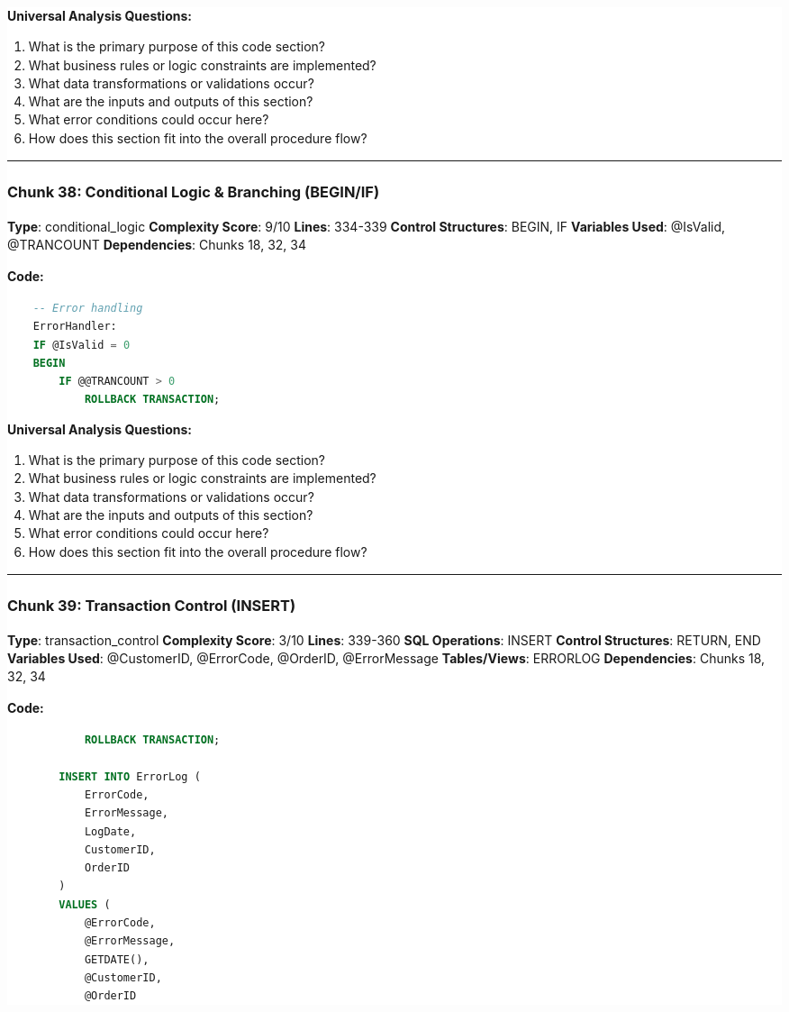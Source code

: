 **Universal Analysis Questions:**
1. What is the primary purpose of this code section?
2. What business rules or logic constraints are implemented?
3. What data transformations or validations occur?
4. What are the inputs and outputs of this section?
5. What error conditions could occur here?
6. How does this section fit into the overall procedure flow?

---

### Chunk 38: Conditional Logic & Branching (BEGIN/IF)
**Type**: conditional_logic
**Complexity Score**: 9/10
**Lines**: 334-339
**Control Structures**: BEGIN, IF
**Variables Used**: @IsValid, @TRANCOUNT
**Dependencies**: Chunks 18, 32, 34

**Code:**
```sql
    -- Error handling
    ErrorHandler:
    IF @IsValid = 0
    BEGIN
        IF @@TRANCOUNT > 0
            ROLLBACK TRANSACTION;
```

**Universal Analysis Questions:**
1. What is the primary purpose of this code section?
2. What business rules or logic constraints are implemented?
3. What data transformations or validations occur?
4. What are the inputs and outputs of this section?
5. What error conditions could occur here?
6. How does this section fit into the overall procedure flow?

---

### Chunk 39: Transaction Control (INSERT)
**Type**: transaction_control
**Complexity Score**: 3/10
**Lines**: 339-360
**SQL Operations**: INSERT
**Control Structures**: RETURN, END
**Variables Used**: @CustomerID, @ErrorCode, @OrderID, @ErrorMessage
**Tables/Views**: ERRORLOG
**Dependencies**: Chunks 18, 32, 34

**Code:**
```sql
            ROLLBACK TRANSACTION;
            
        INSERT INTO ErrorLog (
            ErrorCode,
            ErrorMessage,
            LogDate,
            CustomerID,
            OrderID
        )
        VALUES (
            @ErrorCode,
            @ErrorMessage,
            GETDATE(),
            @CustomerID,
            @OrderID
```